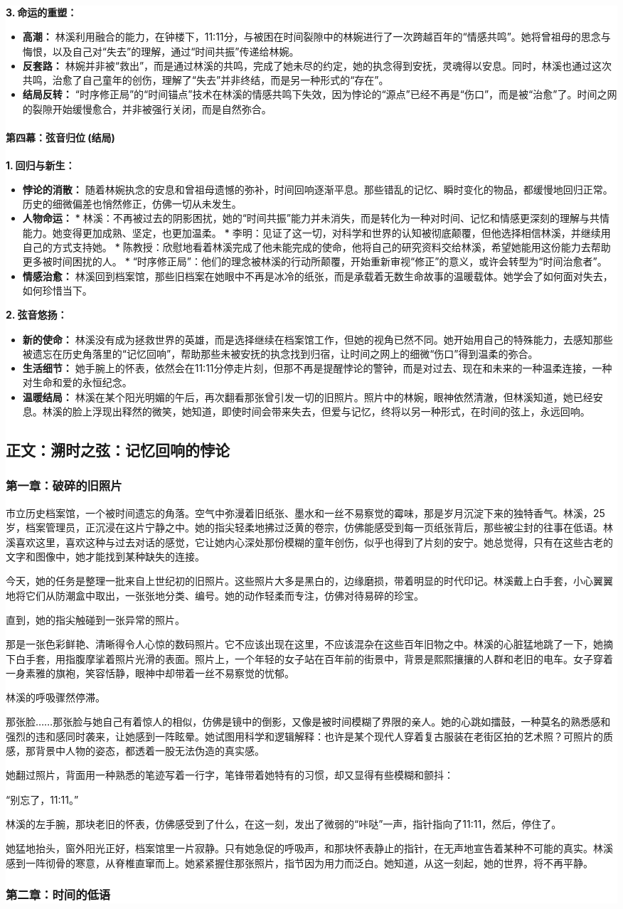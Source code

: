 **3. 命运的重塑：**
   *   **高潮：** 林溪利用融合的能力，在钟楼下，11:11分，与被困在时间裂隙中的林婉进行了一次跨越百年的“情感共鸣”。她将曾祖母的思念与悔恨，以及自己对“失去”的理解，通过“时间共振”传递给林婉。
   *   **反套路：** 林婉并非被“救出”，而是通过林溪的共鸣，完成了她未尽的约定，她的执念得到安抚，灵魂得以安息。同时，林溪也通过这次共鸣，治愈了自己童年的创伤，理解了“失去”并非终结，而是另一种形式的“存在”。
   *   **结局反转：** “时序修正局”的“时间锚点”技术在林溪的情感共鸣下失效，因为悖论的“源点”已经不再是“伤口”，而是被“治愈”了。时间之网的裂隙开始缓慢愈合，并非被强行关闭，而是自然弥合。

#### 第四幕：弦音归位 (结局)

**1. 回归与新生：**
   *   **悖论的消散：** 随着林婉执念的安息和曾祖母遗憾的弥补，时间回响逐渐平息。那些错乱的记忆、瞬时变化的物品，都缓慢地回归正常。历史的细微偏差也悄然修正，仿佛一切从未发生。
   *   **人物命运：**
      *   林溪：不再被过去的阴影困扰，她的“时间共振”能力并未消失，而是转化为一种对时间、记忆和情感更深刻的理解与共情能力。她变得更加成熟、坚定，也更加温柔。
      *   李明：见证了这一切，对科学和世界的认知被彻底颠覆，但他选择相信林溪，并继续用自己的方式支持她。
      *   陈教授：欣慰地看着林溪完成了他未能完成的使命，他将自己的研究资料交给林溪，希望她能用这份能力去帮助更多被时间困扰的人。
      *   “时序修正局”：他们的理念被林溪的行动所颠覆，开始重新审视“修正”的意义，或许会转型为“时间治愈者”。
   *   **情感治愈：** 林溪回到档案馆，那些旧档案在她眼中不再是冰冷的纸张，而是承载着无数生命故事的温暖载体。她学会了如何面对失去，如何珍惜当下。

**2. 弦音悠扬：**
   *   **新的使命：** 林溪没有成为拯救世界的英雄，而是选择继续在档案馆工作，但她的视角已然不同。她开始用自己的特殊能力，去感知那些被遗忘在历史角落里的“记忆回响”，帮助那些未被安抚的执念找到归宿，让时间之网上的细微“伤口”得到温柔的弥合。
   *   **生活细节：** 她手腕上的怀表，依然会在11:11分停走片刻，但那不再是提醒悖论的警钟，而是对过去、现在和未来的一种温柔连接，一种对生命和爱的永恒纪念。
   *   **温暖结局：** 林溪在某个阳光明媚的午后，再次翻看那张曾引发一切的旧照片。照片中的林婉，眼神依然清澈，但林溪知道，她已经安息。林溪的脸上浮现出释然的微笑，她知道，即使时间会带来失去，但爱与记忆，终将以另一种形式，在时间的弦上，永远回响。

## 正文：溯时之弦：记忆回响的悖论

### 第一章：破碎的旧照片

市立历史档案馆，一个被时间遗忘的角落。空气中弥漫着旧纸张、墨水和一丝不易察觉的霉味，那是岁月沉淀下来的独特香气。林溪，25岁，档案管理员，正沉浸在这片宁静之中。她的指尖轻柔地拂过泛黄的卷宗，仿佛能感受到每一页纸张背后，那些被尘封的往事在低语。林溪喜欢这里，喜欢这种与过去对话的感觉，它让她内心深处那份模糊的童年创伤，似乎也得到了片刻的安宁。她总觉得，只有在这些古老的文字和图像中，她才能找到某种缺失的连接。

今天，她的任务是整理一批来自上世纪初的旧照片。这些照片大多是黑白的，边缘磨损，带着明显的时代印记。林溪戴上白手套，小心翼翼地将它们从防潮盒中取出，一张张地分类、编号。她的动作轻柔而专注，仿佛对待易碎的珍宝。

直到，她的指尖触碰到一张异常的照片。

那是一张色彩鲜艳、清晰得令人心惊的数码照片。它不应该出现在这里，不应该混杂在这些百年旧物之中。林溪的心脏猛地跳了一下，她摘下白手套，用指腹摩挲着照片光滑的表面。照片上，一个年轻的女子站在百年前的街景中，背景是熙熙攘攘的人群和老旧的电车。女子穿着一身素雅的旗袍，笑容恬静，眼神中却带着一丝不易察觉的忧郁。

林溪的呼吸骤然停滞。

那张脸……那张脸与她自己有着惊人的相似，仿佛是镜中的倒影，又像是被时间模糊了界限的亲人。她的心跳如擂鼓，一种莫名的熟悉感和强烈的违和感同时袭来，让她感到一阵眩晕。她试图用科学和逻辑解释：也许是某个现代人穿着复古服装在老街区拍的艺术照？可照片的质感，那背景中人物的姿态，都透着一股无法伪造的真实感。

她翻过照片，背面用一种熟悉的笔迹写着一行字，笔锋带着她特有的习惯，却又显得有些模糊和颤抖：

“别忘了，11:11。”

林溪的左手腕，那块老旧的怀表，仿佛感受到了什么，在这一刻，发出了微弱的“咔哒”一声，指针指向了11:11，然后，停住了。

她猛地抬头，窗外阳光正好，档案馆里一片寂静。只有她急促的呼吸声，和那块怀表静止的指针，在无声地宣告着某种不可能的真实。林溪感到一阵彻骨的寒意，从脊椎直窜而上。她紧紧握住那张照片，指节因为用力而泛白。她知道，从这一刻起，她的世界，将不再平静。

### 第二章：时间的低语
